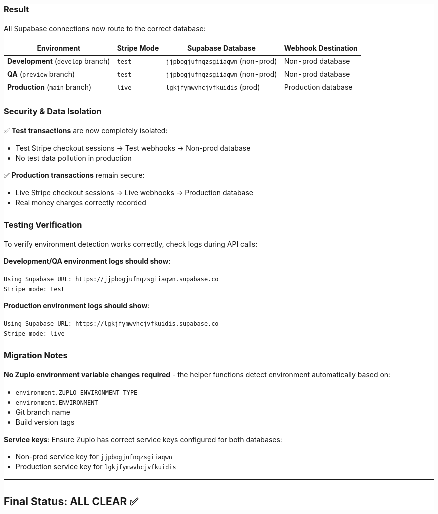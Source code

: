 ### Result

All Supabase connections now route to the correct database:

| Environment | Stripe Mode | Supabase Database | Webhook Destination |
|-------------|-------------|-------------------|---------------------|
| **Development** (`develop` branch) | `test` | `jjpbogjufnqzsgiiaqwn` (non-prod) | Non-prod database |
| **QA** (`preview` branch) | `test` | `jjpbogjufnqzsgiiaqwn` (non-prod) | Non-prod database |
| **Production** (`main` branch) | `live` | `lgkjfymwvhcjvfkuidis` (prod) | Production database |

### Security & Data Isolation

✅ **Test transactions** are now completely isolated:
- Test Stripe checkout sessions → Test webhooks → Non-prod database
- No test data pollution in production

✅ **Production transactions** remain secure:
- Live Stripe checkout sessions → Live webhooks → Production database
- Real money charges correctly recorded

### Testing Verification

To verify environment detection works correctly, check logs during API calls:

**Development/QA environment logs should show**:
```
Using Supabase URL: https://jjpbogjufnqzsgiiaqwn.supabase.co
Stripe mode: test
```

**Production environment logs should show**:
```
Using Supabase URL: https://lgkjfymwvhcjvfkuidis.supabase.co
Stripe mode: live
```

### Migration Notes

**No Zuplo environment variable changes required** - the helper functions detect environment automatically based on:
- `environment.ZUPLO_ENVIRONMENT_TYPE`
- `environment.ENVIRONMENT`
- Git branch name
- Build version tags

**Service keys**: Ensure Zuplo has correct service keys configured for both databases:
- Non-prod service key for `jjpbogjufnqzsgiiaqwn`
- Production service key for `lgkjfymwvhcjvfkuidis`

---

## Final Status: ALL CLEAR ✅
